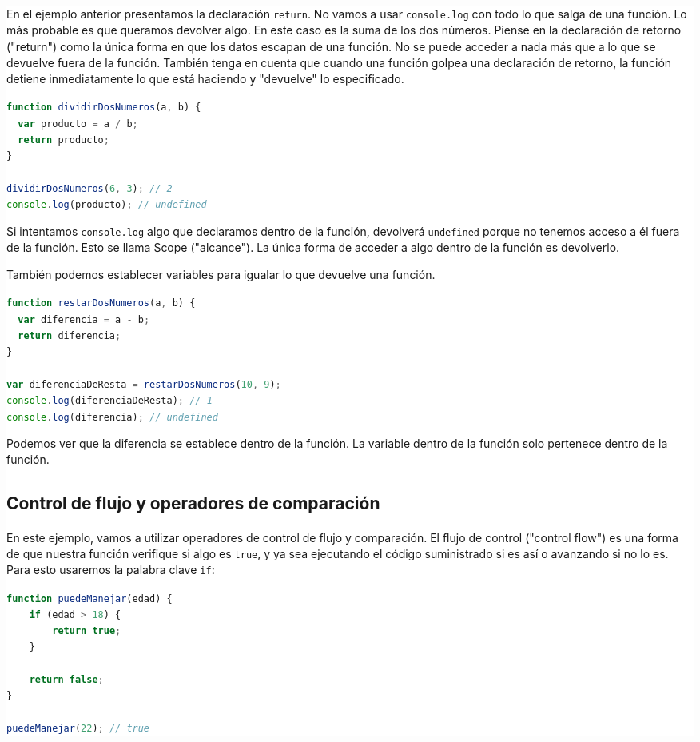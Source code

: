 En el ejemplo anterior presentamos la declaración `return`. No vamos a usar `console.log` con todo lo que salga de una función. Lo más probable es que queramos devolver algo. En este caso es la suma de los dos números. Piense en la declaración de retorno ("return") como la única forma en que los datos escapan de una función. No se puede acceder a nada más que a lo que se devuelve fuera de la función. También tenga en cuenta que cuando una función golpea una declaración de retorno, la función detiene inmediatamente lo que está haciendo y "devuelve" lo especificado.

```javascript
function dividirDosNumeros(a, b) {
  var producto = a / b;
  return producto;
}

dividirDosNumeros(6, 3); // 2
console.log(producto); // undefined
```
Si intentamos `console.log` algo que declaramos dentro de la función, devolverá `undefined` porque no tenemos acceso a él fuera de la función. Esto se llama Scope ("alcance"). La única forma de acceder a algo dentro de la función es devolverlo.

También podemos establecer variables para igualar lo que devuelve una función.

```javascript
function restarDosNumeros(a, b) {
  var diferencia = a - b;
  return diferencia;
}

var diferenciaDeResta = restarDosNumeros(10, 9);
console.log(diferenciaDeResta); // 1
console.log(diferencia); // undefined
```

Podemos ver que la diferencia se establece dentro de la función. La variable dentro de la función solo pertenece dentro de la función.

## Control de flujo y operadores de comparación

En este ejemplo, vamos a utilizar operadores de control de flujo y comparación. El flujo de control ("control flow") es una forma de que nuestra función verifique si algo es `true`, y ya sea ejecutando el código suministrado si es así o avanzando si no lo es. Para esto usaremos la palabra clave `if`:

```javascript
function puedeManejar(edad) {
    if (edad > 18) {
        return true;
    }

    return false;
}

puedeManejar(22); // true
```
